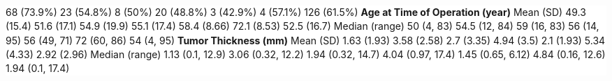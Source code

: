    <td style="text-align:left;"> 68 (73.9%) </td>
   <td style="text-align:left;"> 23 (54.8%) </td>
   <td style="text-align:left;"> 8 (50%) </td>
   <td style="text-align:left;"> 20 (48.8%) </td>
   <td style="text-align:left;"> 3 (42.9%) </td>
   <td style="text-align:left;"> 4 (57.1%) </td>
   <td style="text-align:left;"> 126 (61.5%) </td>
  </tr>
  <tr grouplength="2"><td colspan="8" style="border-bottom: 1px solid;"><strong>Age at Time of Operation (year)</strong></td></tr>
<tr>
   <td style="text-align:left; padding-left:  2em;" indentlevel="1"> Mean (SD) </td>
   <td style="text-align:left;"> 49.3 (15.4) </td>
   <td style="text-align:left;"> 51.6 (17.1) </td>
   <td style="text-align:left;"> 54.9 (19.9) </td>
   <td style="text-align:left;"> 55.1 (17.4) </td>
   <td style="text-align:left;"> 58.4 (8.66) </td>
   <td style="text-align:left;"> 72.1 (8.53) </td>
   <td style="text-align:left;"> 52.5 (16.7) </td>
  </tr>
  <tr>
   <td style="text-align:left; padding-left:  2em;" indentlevel="1"> Median (range) </td>
   <td style="text-align:left;"> 50 (4, 83) </td>
   <td style="text-align:left;"> 54.5 (12, 84) </td>
   <td style="text-align:left;"> 59 (16, 83) </td>
   <td style="text-align:left;"> 56 (14, 95) </td>
   <td style="text-align:left;"> 56 (49, 71) </td>
   <td style="text-align:left;"> 72 (60, 86) </td>
   <td style="text-align:left;"> 54 (4, 95) </td>
  </tr>
  <tr grouplength="2"><td colspan="8" style="border-bottom: 1px solid;"><strong>Tumor Thickness (mm)</strong></td></tr>
<tr>
   <td style="text-align:left; padding-left:  2em;" indentlevel="1"> Mean (SD) </td>
   <td style="text-align:left;"> 1.63 (1.93) </td>
   <td style="text-align:left;"> 3.58 (2.58) </td>
   <td style="text-align:left;"> 2.7 (3.35) </td>
   <td style="text-align:left;"> 4.94 (3.5) </td>
   <td style="text-align:left;"> 2.1 (1.93) </td>
   <td style="text-align:left;"> 5.34 (4.33) </td>
   <td style="text-align:left;"> 2.92 (2.96) </td>
  </tr>
  <tr>
   <td style="text-align:left; padding-left:  2em;" indentlevel="1"> Median (range) </td>
   <td style="text-align:left;"> 1.13 (0.1, 12.9) </td>
   <td style="text-align:left;"> 3.06 (0.32, 12.2) </td>
   <td style="text-align:left;"> 1.94 (0.32, 14.7) </td>
   <td style="text-align:left;"> 4.04 (0.97, 17.4) </td>
   <td style="text-align:left;"> 1.45 (0.65, 6.12) </td>
   <td style="text-align:left;"> 4.84 (0.16, 12.6) </td>
   <td style="text-align:left;"> 1.94 (0.1, 17.4) </td>
  </tr>
</tbody>
</table>
